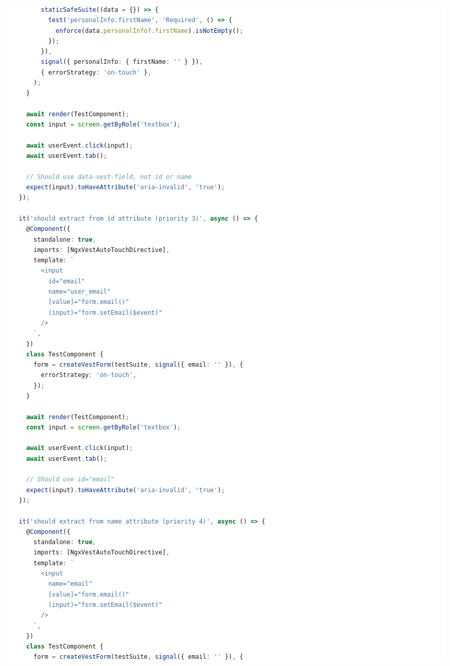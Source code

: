```typescript
          staticSafeSuite((data = {}) => {
            test('personalInfo.firstName', 'Required', () => {
              enforce(data.personalInfo?.firstName).isNotEmpty();
            });
          }),
          signal({ personalInfo: { firstName: '' } }),
          { errorStrategy: 'on-touch' },
        );
      }

      await render(TestComponent);
      const input = screen.getByRole('textbox');

      await userEvent.click(input);
      await userEvent.tab();

      // Should use data-vest-field, not id or name
      expect(input).toHaveAttribute('aria-invalid', 'true');
    });

    it('should extract from id attribute (priority 3)', async () => {
      @Component({
        standalone: true,
        imports: [NgxVestAutoTouchDirective],
        template: `
          <input
            id="email"
            name="user_email"
            [value]="form.email()"
            (input)="form.setEmail($event)"
          />
        `,
      })
      class TestComponent {
        form = createVestForm(testSuite, signal({ email: '' }), {
          errorStrategy: 'on-touch',
        });
      }

      await render(TestComponent);
      const input = screen.getByRole('textbox');

      await userEvent.click(input);
      await userEvent.tab();

      // Should use id="email"
      expect(input).toHaveAttribute('aria-invalid', 'true');
    });

    it('should extract from name attribute (priority 4)', async () => {
      @Component({
        standalone: true,
        imports: [NgxVestAutoTouchDirective],
        template: `
          <input
            name="email"
            [value]="form.email()"
            (input)="form.setEmail($event)"
          />
        `,
      })
      class TestComponent {
        form = createVestForm(testSuite, signal({ email: '' }), {
```